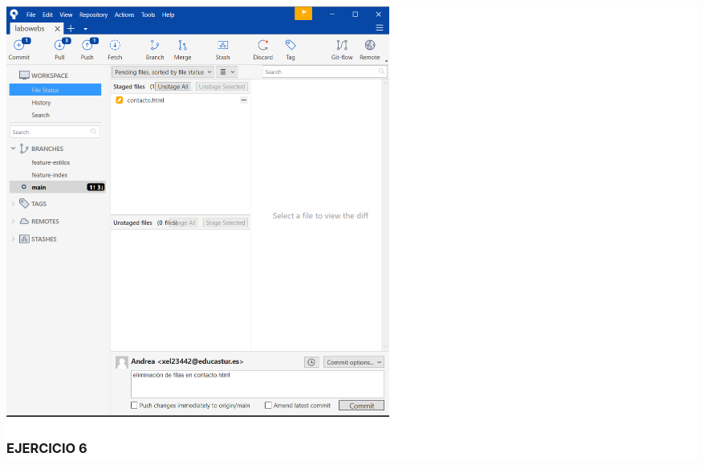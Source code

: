 <img src="./Ejercicio-de-Git---proyecto-labowebs.assets/image-20241121002936146-1732145377497-29.png" alt="image-20241121002936146" style="zoom:50%;" />



### EJERCICIO 6
